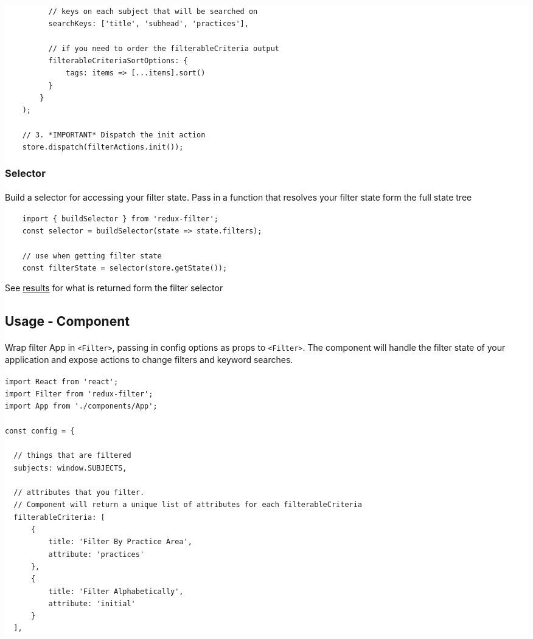              // keys on each subject that will be searched on
              searchKeys: ['title', 'subhead', 'practices'],

              // if you need to order the filterableCriteria output
              filterableCriteriaSortOptions: {
                  tags: items => [...items].sort()
              }
            }
        );

        // 3. *IMPORTANT* Dispatch the init action
        store.dispatch(filterActions.init());

### Selector

Build a selector for accessing your filter state. Pass in a function that resolves your filter state form the full state tree

        import { buildSelector } from 'redux-filter';
        const selector = buildSelector(state => state.filters);

        // use when getting filter state
        const filterState = selector(store.getState());

 See [results](#results) for what is returned form the filter selector


## Usage - Component

Wrap filter App in `<Filter>`, passing in config options as props to `<Filter>`. The component will handle the filter
 state of your application and expose actions to change filters and keyword searches.


    import React from 'react';
    import Filter from 'redux-filter';
    import App from './components/App';

    const config = {

      // things that are filtered
      subjects: window.SUBJECTS,

      // attributes that you filter.
      // Component will return a unique list of attributes for each filterableCriteria
      filterableCriteria: [
          {
              title: 'Filter By Practice Area',
              attribute: 'practices'
          },
          {
              title: 'Filter Alphabetically',
              attribute: 'initial'
          }
      ],
